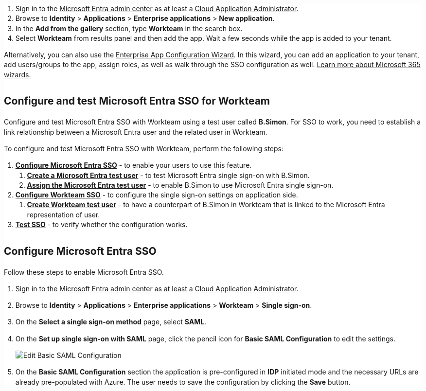 1. Sign in to the [Microsoft Entra admin center](https://entra.microsoft.com) as at least a [Cloud Application Administrator](~/identity/role-based-access-control/permissions-reference.md#cloud-application-administrator).
1. Browse to **Identity** > **Applications** > **Enterprise applications** > **New application**.
1. In the **Add from the gallery** section, type **Workteam** in the search box.
1. Select **Workteam** from results panel and then add the app. Wait a few seconds while the app is added to your tenant.

 Alternatively, you can also use the [Enterprise App Configuration Wizard](https://portal.office.com/AdminPortal/home?Q=Docs#/azureadappintegration). In this wizard, you can add an application to your tenant, add users/groups to the app, assign roles, as well as walk through the SSO configuration as well. [Learn more about Microsoft 365 wizards.](/microsoft-365/admin/misc/azure-ad-setup-guides)

<a name='configure-and-test-azure-ad-sso-for-workteam'></a>

## Configure and test Microsoft Entra SSO for Workteam

Configure and test Microsoft Entra SSO with Workteam using a test user called **B.Simon**. For SSO to work, you need to establish a link relationship between a Microsoft Entra user and the related user in Workteam.

To configure and test Microsoft Entra SSO with Workteam, perform the following steps:

1. **[Configure Microsoft Entra SSO](#configure-azure-ad-sso)** - to enable your users to use this feature.
    1. **[Create a Microsoft Entra test user](#create-an-azure-ad-test-user)** - to test Microsoft Entra single sign-on with B.Simon.
    1. **[Assign the Microsoft Entra test user](#assign-the-azure-ad-test-user)** - to enable B.Simon to use Microsoft Entra single sign-on.
1. **[Configure Workteam SSO](#configure-workteam-sso)** - to configure the single sign-on settings on application side.
    1. **[Create Workteam test user](#create-workteam-test-user)** - to have a counterpart of B.Simon in Workteam that is linked to the Microsoft Entra representation of user.
1. **[Test SSO](#test-sso)** - to verify whether the configuration works.

<a name='configure-azure-ad-sso'></a>

## Configure Microsoft Entra SSO

Follow these steps to enable Microsoft Entra SSO.

1. Sign in to the [Microsoft Entra admin center](https://entra.microsoft.com) as at least a [Cloud Application Administrator](~/identity/role-based-access-control/permissions-reference.md#cloud-application-administrator).
1. Browse to **Identity** > **Applications** > **Enterprise applications** > **Workteam** > **Single sign-on**.
1. On the **Select a single sign-on method** page, select **SAML**.
1. On the **Set up single sign-on with SAML** page, click the pencil icon for **Basic SAML Configuration** to edit the settings.

   ![Edit Basic SAML Configuration](common/edit-urls.png)

1. On the **Basic SAML Configuration** section the application is pre-configured in **IDP** initiated mode and the necessary URLs are already pre-populated with Azure. The user needs to save the configuration by clicking the **Save** button.
